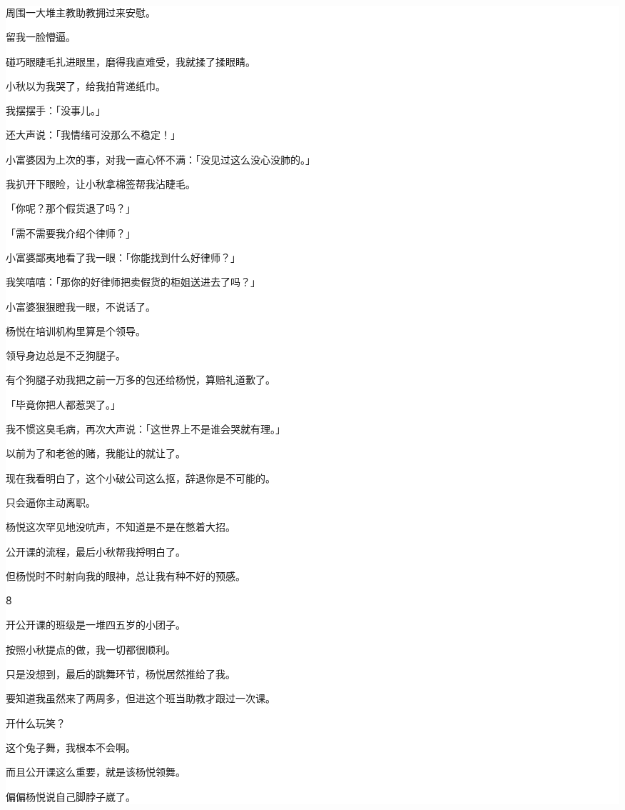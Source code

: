 周围一大堆主教助教拥过来安慰。

留我一脸懵逼。

碰巧眼睫毛扎进眼里，磨得我直难受，我就揉了揉眼睛。

小秋以为我哭了，给我拍背递纸巾。

我摆摆手：「没事儿。」

还大声说：「我情绪可没那么不稳定！」

小富婆因为上次的事，对我一直心怀不满：「没见过这么没心没肺的。」

我扒开下眼睑，让小秋拿棉签帮我沾睫毛。

「你呢？那个假货退了吗？」

「需不需要我介绍个律师？」

小富婆鄙夷地看了我一眼：「你能找到什么好律师？」

我笑嘻嘻：「那你的好律师把卖假货的柜姐送进去了吗？」

小富婆狠狠瞪我一眼，不说话了。

杨悦在培训机构里算是个领导。

领导身边总是不乏狗腿子。

有个狗腿子劝我把之前一万多的包还给杨悦，算赔礼道歉了。

「毕竟你把人都惹哭了。」

我不惯这臭毛病，再次大声说：「这世界上不是谁会哭就有理。」

以前为了和老爸的赌，我能让的就让了。

现在我看明白了，这个小破公司这么抠，辞退你是不可能的。

只会逼你主动离职。

杨悦这次罕见地没吭声，不知道是不是在憋着大招。

公开课的流程，最后小秋帮我捋明白了。

但杨悦时不时射向我的眼神，总让我有种不好的预感。

8

开公开课的班级是一堆四五岁的小团子。

按照小秋提点的做，我一切都很顺利。

只是没想到，最后的跳舞环节，杨悦居然推给了我。

要知道我虽然来了两周多，但进这个班当助教才跟过一次课。

开什么玩笑？

这个兔子舞，我根本不会啊。

而且公开课这么重要，就是该杨悦领舞。

偏偏杨悦说自己脚脖子崴了。
